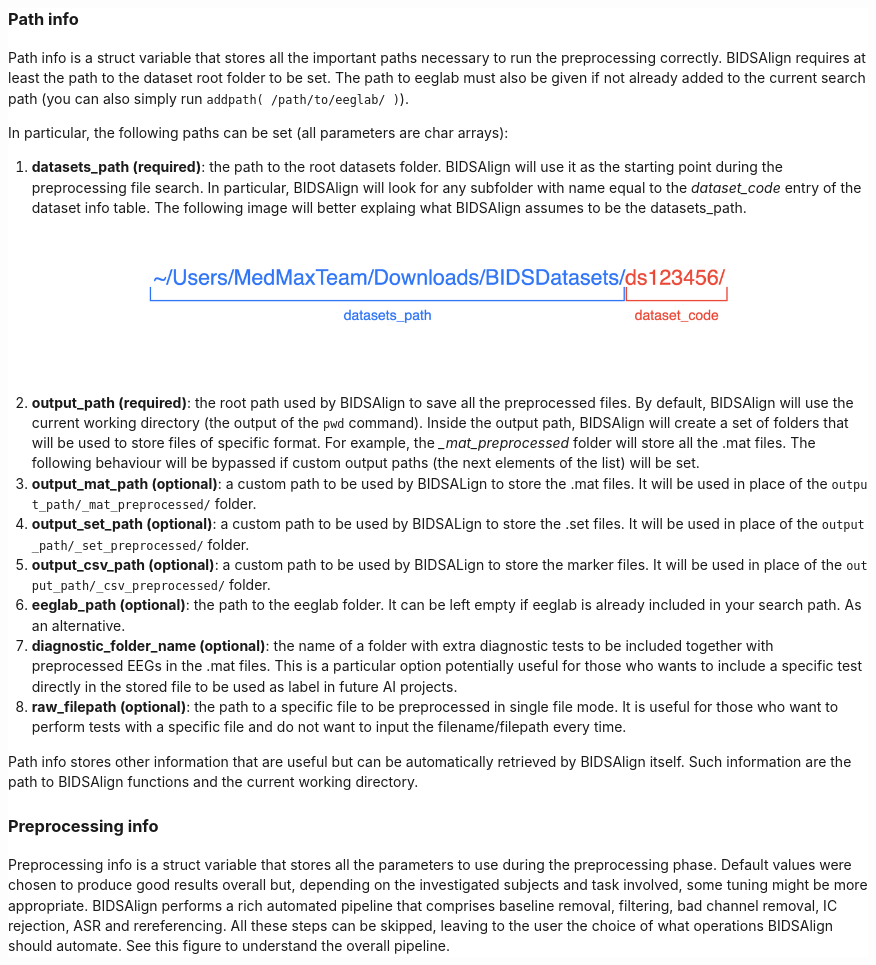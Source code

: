 
### Path info

Path info is a struct variable that stores all the important paths necessary to run the preprocessing correctly. BIDSAlign requires at least the path to the dataset root folder to be set. The path to eeglab must also be given if not already added to the current search path (you can also simply run `addpath( /path/to/eeglab/ )`). 

In particular, the following paths can be set (all parameters are char arrays):

1. **datasets_path (required)**: the path to the root datasets folder. BIDSAlign will use it as the starting point during the preprocessing file search. In particular, BIDSAlign will look for any subfolder with name equal to the *dataset_code* entry of the dataset info table. The following image will better explaing what BIDSAlign assumes to be the datasets_path.

<h1 align="center">
  <img src="pathexample.png" width="600">
</h1><br>


2. **output_path (required)**: the root path used by BIDSAlign to save all the preprocessed files. By default, BIDSAlign will use the current working directory (the output of the `pwd` command). Inside the output path, BIDSAlign will create a set of folders that will be used to store files of specific format. For example, the *_mat_preprocessed* folder will store all the .mat files. The following behaviour will be bypassed if custom output paths (the next elements of the list) will be set.
3. **output_mat_path (optional)**: a custom path to be used by BIDSALign to store the .mat files. It will be used in place of the `output_path/_mat_preprocessed/` folder.
4. **output_set_path (optional)**: a custom path to be used by BIDSALign to store the .set files. It will be used in place of the `output_path/_set_preprocessed/` folder.
5. **output_csv_path (optional)**: a custom path to be used by BIDSALign to store the marker files. It will be used in place of the `output_path/_csv_preprocessed/` folder.
6. **eeglab_path (optional)**: the path to the eeglab folder. It can be left empty if eeglab is already included in your search path. As an alternative.
7. **diagnostic_folder_name (optional)**: the name of a folder with extra diagnostic tests to be included together with preprocessed EEGs in the .mat files. This is a particular option potentially useful for those who wants to include a specific test directly in the stored file to be used as label in future AI projects.
8. **raw_filepath (optional)**: the path to a specific file to be preprocessed in single file mode. It is useful for those who want to perform tests with a specific file and do not want to input the filename/filepath every time.

Path info stores other information that are useful but can be automatically retrieved by BIDSAlign itself. Such information are the path to BIDSAlign functions and the current working directory.

### Preprocessing info

Preprocessing info is a struct variable that stores all the parameters to use during the preprocessing phase. Default values were chosen to produce good results overall but, depending on the investigated subjects and task involved, some tuning might be more appropriate. BIDSAlign performs a rich automated pipeline that comprises baseline removal, filtering, bad channel removal, IC rejection, ASR and rereferencing. All these steps can be skipped, leaving to the user the choice of what operations BIDSAlign should automate. See this figure to understand the overall pipeline.
